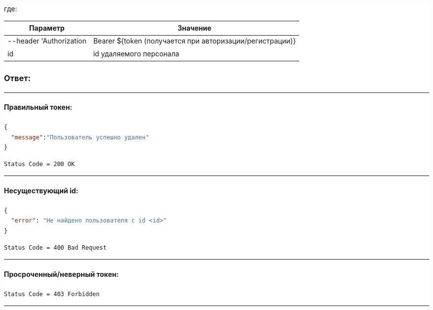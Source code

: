 где: <br>

| Параметр                | Значение                                                 |
|-------------------------|----------------------------------------------------------|
| --header 'Authorization | Bearer ${token (получается при авторизации/регистрации)} |
| id                      | id удаляемого персонала                                  |
### Ответ:

---

#### Правильный токен:

```json
{
  "message":"Пользователь успешно удален"
}
```
```http
Status Code = 200 OK
```

---

#### Несуществующий id:

```json
{
  "error": "Не найдено пользователя с id <id>"
}
```
```http
Status Code = 400 Bad Request
```

---

#### Просроченный/неверный токен:

```http
Status Code = 403 Forbidden
```

---
